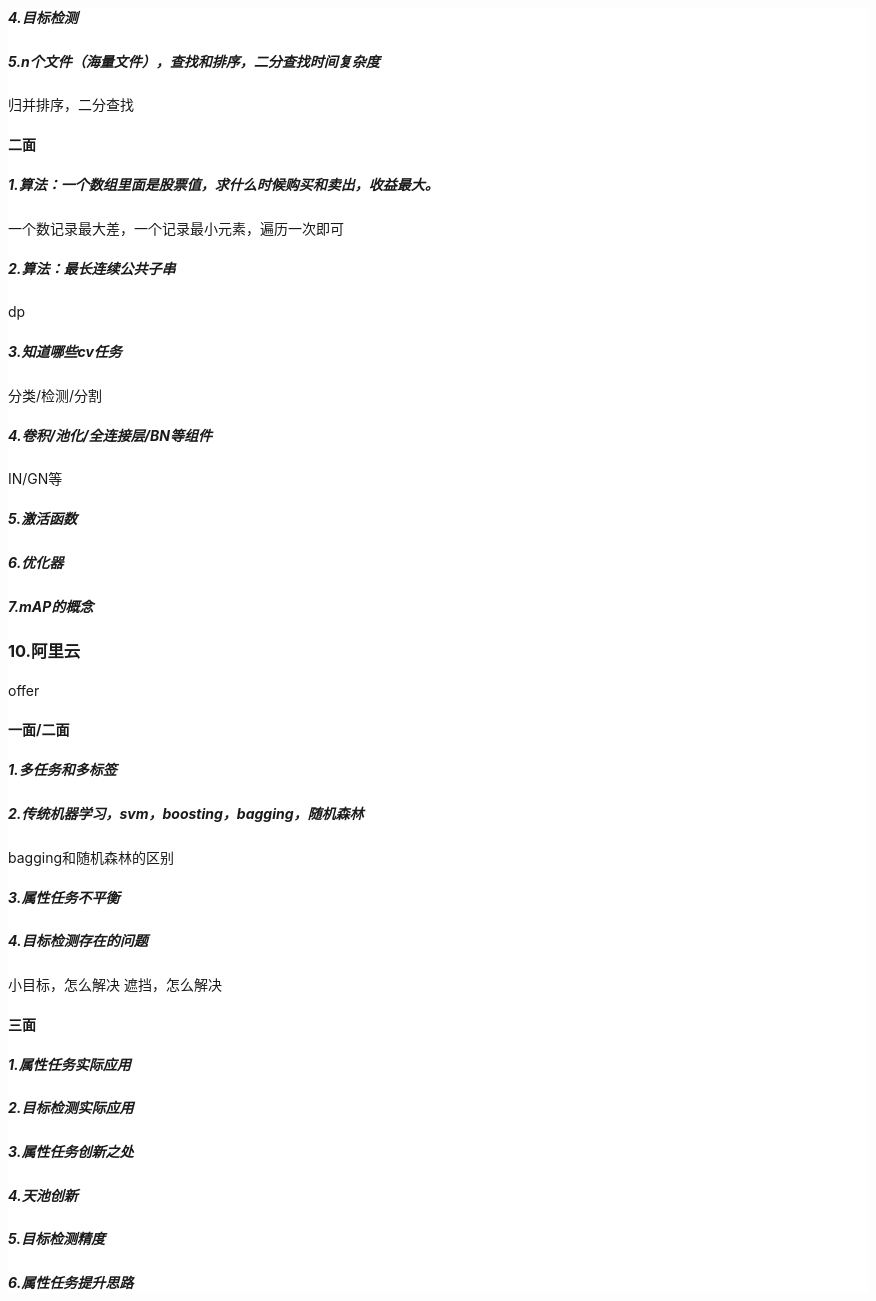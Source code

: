 ##### 4.目标检测

##### 5.n个文件（海量文件），查找和排序，二分查找时间复杂度

归并排序，二分查找
#### 二面
##### 1.算法：一个数组里面是股票值，求什么时候购买和卖出，收益最大。

一个数记录最大差，一个记录最小元素，遍历一次即可
##### 2.算法：最长连续公共子串

dp
##### 3.知道哪些cv任务

分类/检测/分割
##### 4.卷积/池化/全连接层/BN等组件

IN/GN等
##### 5.激活函数

##### 6.优化器

##### 7.mAP的概念

### 10.阿里云

offer

#### 一面/二面
##### 1.多任务和多标签

##### 2.传统机器学习，svm，boosting，bagging，随机森林

bagging和随机森林的区别
##### 3.属性任务不平衡

##### 4.目标检测存在的问题

小目标，怎么解决
遮挡，怎么解决

#### 三面
##### 1.属性任务实际应用

##### 2.目标检测实际应用

##### 3.属性任务创新之处

##### 4.天池创新

##### 5.目标检测精度

##### 6.属性任务提升思路
